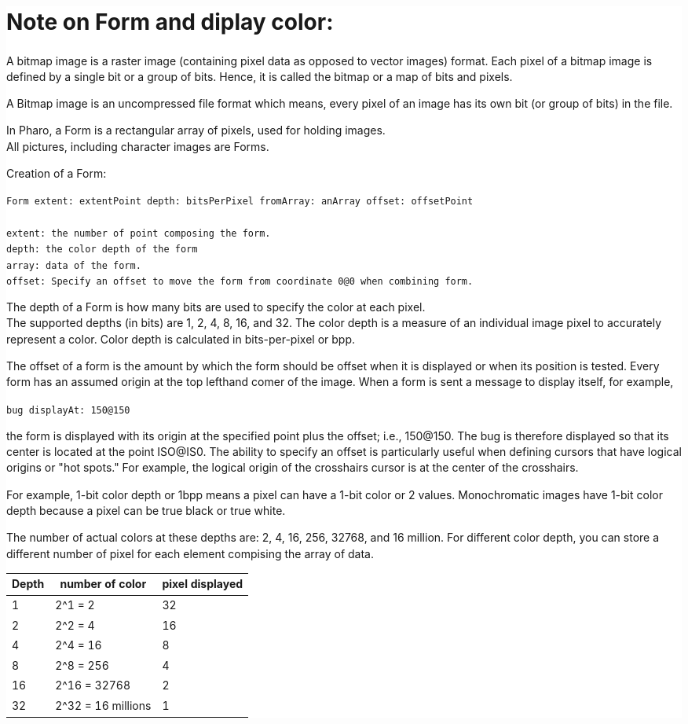 # Note on Form and diplay color:

A bitmap image is a raster image (containing pixel data as opposed to vector 
images) format. Each pixel of a bitmap image is defined by a single bit or a 
group of bits. Hence, it is called the bitmap or a map of bits and pixels.

A Bitmap image is an uncompressed file format which means, every pixel of an 
image has its own bit (or group of bits) in the file. 

In Pharo, a Form is a rectangular array of pixels, used for holding images.  
All pictures, including character images are Forms. 

Creation of a Form:

```smalltalk
Form extent: extentPoint depth: bitsPerPixel fromArray: anArray offset: offsetPoint 

extent: the number of point composing the form.
depth: the color depth of the form
array: data of the form.
offset: Specify an offset to move the form from coordinate 0@0 when combining form.
```

The depth of a Form is how many bits are used to specify the color at each pixel.  
The supported depths (in bits) are 1, 2, 4, 8, 16, and 32. The color depth is a 
measure of an individual image pixel to accurately represent a color. Color 
depth is calculated in bits-per-pixel or bpp.



The offset of a form is the amount by which the form should be offset when it is
displayed or when its position is tested. Every form has an assumed origin at the top lefthand comer of the image. When a form is sent a message to display itself, for example,

```smalltalk
bug displayAt: 150@150
```

the form is displayed with its origin at the specified point plus the offset; i.e., 150@150. The bug is therefore displayed so that its center is located at the point ISO@IS0. The ability to specify an offset is particularly useful when defining cursors that have logical origins or "hot spots." For example, the logical origin of the crosshairs cursor is at the center of the crosshairs.

For example, 1-bit color depth or 1bpp means a pixel can have a 1-bit color or 2 
values. Monochromatic images have 1-bit color depth because a pixel can be true 
black or true white.

The number of actual colors at these depths are: 2, 4, 16, 256, 32768, and 16 million.
For different color depth, you can store a different number of pixel for each 
element compising the array of data.

|Depth   | number of color  | pixel displayed |
|--------|------------------|-----------------|
|1       |2^1 = 2           | 32              |
|2       |2^2 = 4           | 16              |
|4       |2^4 = 16          | 8               |
|8       |2^8 = 256         | 4               |
|16      |2^16 = 32768      | 2               |
|32      |2^32 = 16 millions| 1               |

